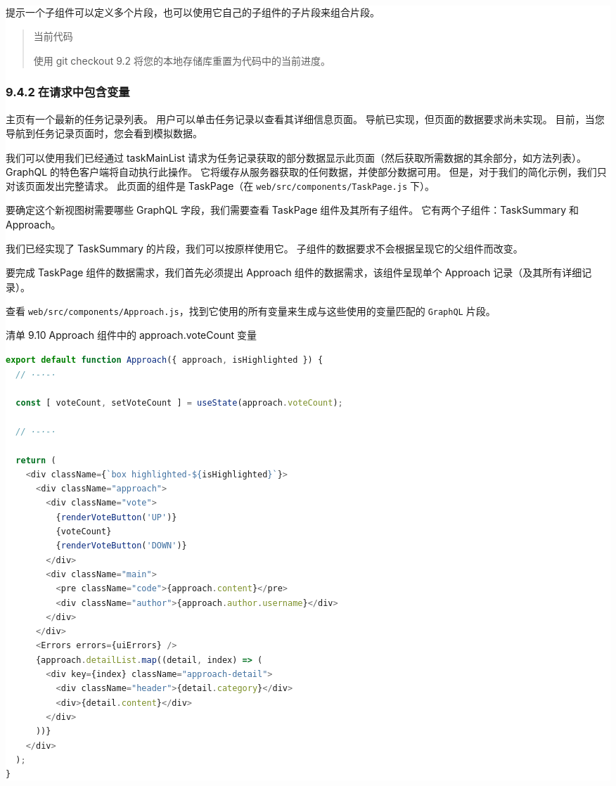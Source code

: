 提示一个子组件可以定义多个片段，也可以使用它自己的子组件的子片段来组合片段。

> 当前代码
>
> 使用 git checkout 9.2 将您的本地存储库重置为代码中的当前进度。

### 9.4.2 在请求中包含变量

主页有一个最新的任务记录列表。 用户可以单击任务记录以查看其详细信息页面。 导航已实现，但页面的数据要求尚未实现。 目前，当您导航到任务记录页面时，您会看到模拟数据。

我们可以使用我们已经通过 taskMainList 请求为任务记录获取的部分数据显示此页面（然后获取所需数据的其余部分，如方法列表）。 GraphQL 的特色客户端将自动执行此操作。 它将缓存从服务器获取的任何数据，并使部分数据可用。 但是，对于我们的简化示例，我们只对该页面发出完整请求。 此页面的组件是 TaskPage（在 ```web/src/components/TaskPage.js``` 下）。

要确定这个新视图树需要哪些 GraphQL 字段，我们需要查看 TaskPage 组件及其所有子组件。 它有两个子组件：TaskSummary 和 Approach。

我们已经实现了 TaskSummary 的片段，我们可以按原样使用它。 子组件的数据要求不会根据呈现它的父组件而改变。

要完成 TaskPage 组件的数据需求，我们首先必须提出 Approach 组件的数据需求，该组件呈现单个 Approach 记录（及其所有详细记录）。

查看 ```web/src/components/Approach.js```，找到它使用的所有变量来生成与这些使用的变量匹配的 ```GraphQL``` 片段。

清单 9.10 Approach 组件中的 approach.voteCount 变量

```js
export default function Approach({ approach, isHighlighted }) {
  // ·-·-·
 
  const [ voteCount, setVoteCount ] = useState(approach.voteCount);
 
  // ·-·-·
 
  return (
    <div className={`box highlighted-${isHighlighted}`}>
      <div className="approach">
        <div className="vote">
          {renderVoteButton('UP')}
          {voteCount}
          {renderVoteButton('DOWN')}
        </div>
        <div className="main">
          <pre className="code">{approach.content}</pre>
          <div className="author">{approach.author.username}</div>
        </div>
      </div>
      <Errors errors={uiErrors} />
      {approach.detailList.map((detail, index) => (
        <div key={index} className="approach-detail">
          <div className="header">{detail.category}</div>
          <div>{detail.content}</div>
        </div>
      ))}
    </div>
  );
}
```
